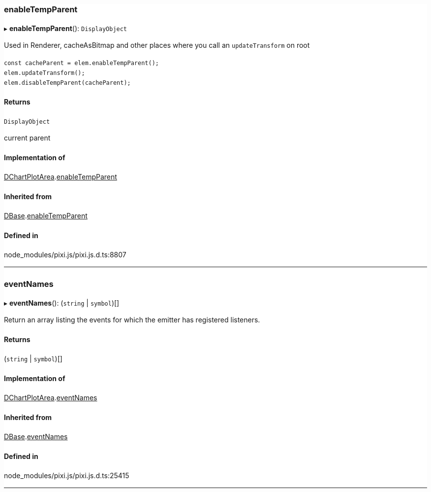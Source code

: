 ### enableTempParent

▸ **enableTempParent**(): `DisplayObject`

Used in Renderer, cacheAsBitmap and other places where you call an `updateTransform` on root

```
const cacheParent = elem.enableTempParent();
elem.updateTransform();
elem.disableTempParent(cacheParent);
```

#### Returns

`DisplayObject`

current parent

#### Implementation of

[DChartPlotArea](../interfaces/DChartPlotArea.md).[enableTempParent](../interfaces/DChartPlotArea.md#enabletempparent)

#### Inherited from

[DBase](DBase.md).[enableTempParent](DBase.md#enabletempparent)

#### Defined in

node_modules/pixi.js/pixi.js.d.ts:8807

___

### eventNames

▸ **eventNames**(): (`string` \| `symbol`)[]

Return an array listing the events for which the emitter has registered listeners.

#### Returns

(`string` \| `symbol`)[]

#### Implementation of

[DChartPlotArea](../interfaces/DChartPlotArea.md).[eventNames](../interfaces/DChartPlotArea.md#eventnames)

#### Inherited from

[DBase](DBase.md).[eventNames](DBase.md#eventnames)

#### Defined in

node_modules/pixi.js/pixi.js.d.ts:25415

___
